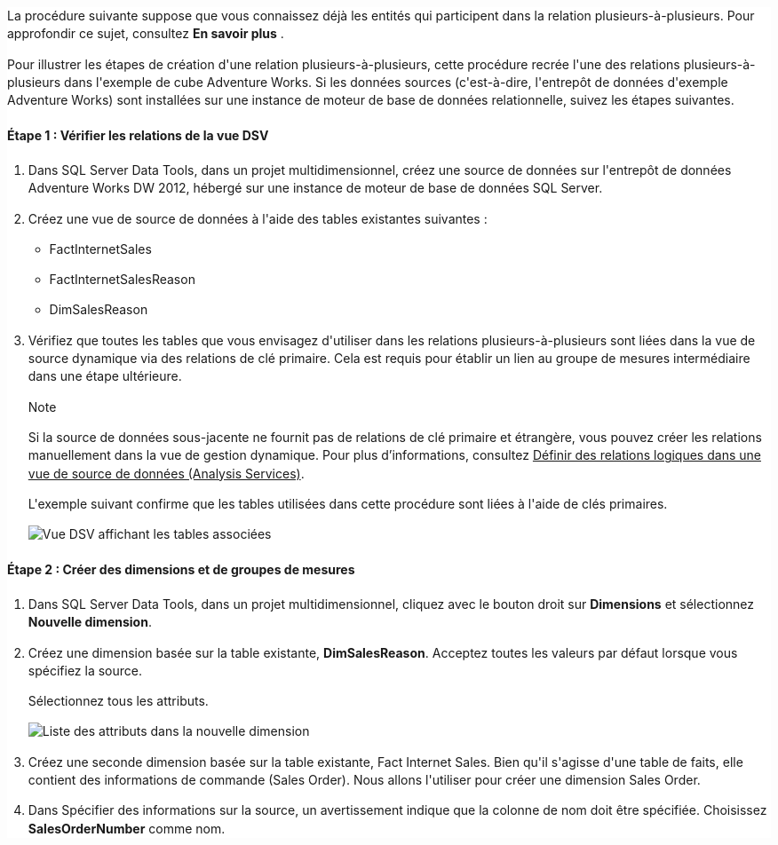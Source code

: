  La procédure suivante suppose que vous connaissez déjà les entités qui participent dans la relation plusieurs-à-plusieurs. Pour approfondir ce sujet, consultez **En savoir plus** .  
  
 Pour illustrer les étapes de création d'une relation plusieurs-à-plusieurs, cette procédure recrée l'une des relations plusieurs-à-plusieurs dans l'exemple de cube Adventure Works. Si les données sources (c'est-à-dire, l'entrepôt de données d'exemple Adventure Works) sont installées sur une instance de moteur de base de données relationnelle, suivez les étapes suivantes.  
  
#### <a name="step-1-verify-dsv-relationships"></a>Étape 1 : Vérifier les relations de la vue DSV  
  
1.  Dans SQL Server Data Tools, dans un projet multidimensionnel, créez une source de données sur l'entrepôt de données Adventure Works DW 2012, hébergé sur une instance de moteur de base de données SQL Server.  
  
2.  Créez une vue de source de données à l'aide des tables existantes suivantes :  
  
    -   FactInternetSales  
  
    -   FactInternetSalesReason  
  
    -   DimSalesReason  
  
3.  Vérifiez que toutes les tables que vous envisagez d'utiliser dans les relations plusieurs-à-plusieurs sont liées dans la vue de source dynamique via des relations de clé primaire. Cela est requis pour établir un lien au groupe de mesures intermédiaire dans une étape ultérieure.  
  
    > [!NOTE]  
    >  Si la source de données sous-jacente ne fournit pas de relations de clé primaire et étrangère, vous pouvez créer les relations manuellement dans la vue de gestion dynamique. Pour plus d’informations, consultez [Définir des relations logiques dans une vue de source de données &#40;Analysis Services&#41;](define-logical-relationships-in-a-data-source-view-analysis-services.md).  
  
     L'exemple suivant confirme que les tables utilisées dans cette procédure sont liées à l'aide de clés primaires.  
  
     ![Vue DSV affichant les tables associées](../media/ssas-m2m-dsvpkeys.PNG "DSV affichant les tables associées")  
  
#### <a name="step-2-create-dimensions-and-measure-groups"></a>Étape 2 : Créer des dimensions et de groupes de mesures  
  
1.  Dans SQL Server Data Tools, dans un projet multidimensionnel, cliquez avec le bouton droit sur **Dimensions** et sélectionnez **Nouvelle dimension**.  
  
2.  Créez une dimension basée sur la table existante, **DimSalesReason**. Acceptez toutes les valeurs par défaut lorsque vous spécifiez la source.  
  
     Sélectionnez tous les attributs.  
  
     ![Liste des attributs dans la nouvelle dimension](../media/ssas-m2m-dimsalesreason.PNG "liste des attributs dans la nouvelle dimension")  
  
3.  Créez une seconde dimension basée sur la table existante, Fact Internet Sales. Bien qu'il s'agisse d'une table de faits, elle contient des informations de commande (Sales Order). Nous allons l'utiliser pour créer une dimension Sales Order.  
  
4.  Dans Spécifier des informations sur la source, un avertissement indique que la colonne de nom doit être spécifiée. Choisissez **SalesOrderNumber** comme nom.  
  